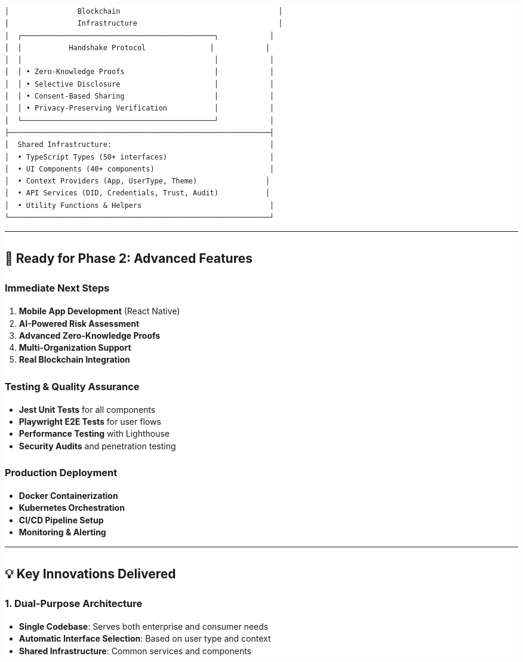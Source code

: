 ```
│                Blockchain                                     │
│                Infrastructure                                 │
│  ┌─────────────────────────────────────────────┐            │
│  │           Handshake Protocol               │            │
│  │                                             │            │
│  │ • Zero-Knowledge Proofs                     │            │
│  │ • Selective Disclosure                      │            │
│  │ • Consent-Based Sharing                     │            │
│  │ • Privacy-Preserving Verification           │            │
│  └─────────────────────────────────────────────┘            │
├─────────────────────────────────────────────────────────────┤
│  Shared Infrastructure:                                     │
│  • TypeScript Types (50+ interfaces)                        │
│  • UI Components (40+ components)                           │
│  • Context Providers (App, UserType, Theme)                │
│  • API Services (DID, Credentials, Trust, Audit)           │
│  • Utility Functions & Helpers                              │
└─────────────────────────────────────────────────────────────┘
```

---

## 🎯 **Ready for Phase 2: Advanced Features**

### **Immediate Next Steps**
1. **Mobile App Development** (React Native)
2. **AI-Powered Risk Assessment**
3. **Advanced Zero-Knowledge Proofs**
4. **Multi-Organization Support**
5. **Real Blockchain Integration**

### **Testing & Quality Assurance**
- **Jest Unit Tests** for all components
- **Playwright E2E Tests** for user flows
- **Performance Testing** with Lighthouse
- **Security Audits** and penetration testing

### **Production Deployment**
- **Docker Containerization**
- **Kubernetes Orchestration**
- **CI/CD Pipeline Setup**
- **Monitoring & Alerting**

---

## 💡 **Key Innovations Delivered**

### **1. Dual-Purpose Architecture**
- **Single Codebase**: Serves both enterprise and consumer needs
- **Automatic Interface Selection**: Based on user type and context
- **Shared Infrastructure**: Common services and components
